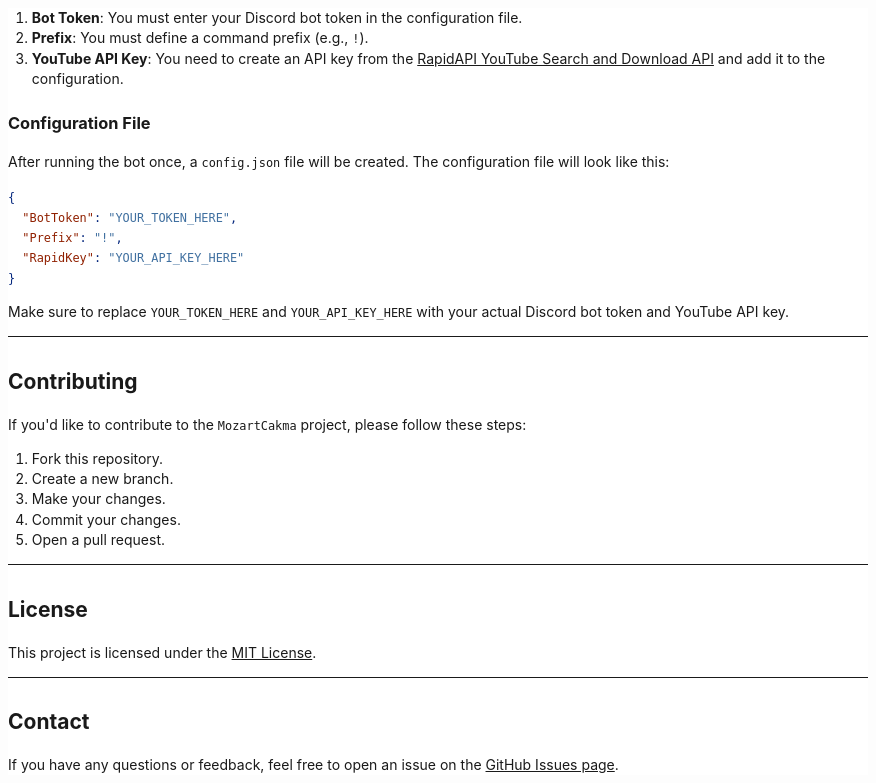 1. **Bot Token**: You must enter your Discord bot token in the configuration file.
2. **Prefix**: You must define a command prefix (e.g., `!`).
3. **YouTube API Key**: You need to create an API key from
   the [RapidAPI YouTube Search and Download API](https://rapidapi.com/h0p3rwe/api/youtube-search-and-download) and add
   it to the configuration.

### Configuration File

After running the bot once, a `config.json` file will be created. The configuration file will look like this:

```json
{
  "BotToken": "YOUR_TOKEN_HERE",
  "Prefix": "!",
  "RapidKey": "YOUR_API_KEY_HERE"
}
```

Make sure to replace `YOUR_TOKEN_HERE` and `YOUR_API_KEY_HERE` with your actual Discord bot token and YouTube API key.

---

## Contributing

If you'd like to contribute to the `MozartCakma` project, please follow these steps:

1. Fork this repository.
2. Create a new branch.
3. Make your changes.
4. Commit your changes.
5. Open a pull request.

---

## License

This project is licensed under the [MIT License](LICENSE).

---

## Contact

If you have any questions or feedback, feel free to open an issue on
the [GitHub Issues page](https://github.com/your-username/MozartCakma/issues).
